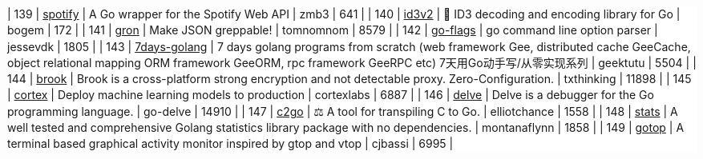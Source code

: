 | 139 | [spotify](https://github.com/zmb3/spotify)                                                        | A Go wrapper for the Spotify Web API                                                                                                                                                                                                                                                                                                                                               | zmb3                     | 641   |
| 140 | [id3v2](https://github.com/bogem/id3v2)                                                           | 🎵 ID3 decoding and encoding library for Go                                                                                                                                                                                                                                                                                                                                        | bogem                    | 172   |
| 141 | [gron](https://github.com/tomnomnom/gron)                                                         | Make JSON greppable!                                                                                                                                                                                                                                                                                                                                                               | tomnomnom                | 8579  |
| 142 | [go-flags](https://github.com/jessevdk/go-flags)                                                  | go command line option parser                                                                                                                                                                                                                                                                                                                                                      | jessevdk                 | 1805  |
| 143 | [7days-golang](https://github.com/geektutu/7days-golang)                                          | 7 days golang programs from scratch (web framework Gee, distributed cache GeeCache, object relational mapping ORM framework GeeORM, rpc framework GeeRPC etc)  7天用Go动手写/从零实现系列                                                                                                                                                                                          | geektutu                 | 5504  |
| 144 | [brook](https://github.com/txthinking/brook)                                                      | Brook is a cross-platform strong encryption and not detectable proxy. Zero-Configuration.                                                                                                                                                                                                                                                                                          | txthinking               | 11898 |
| 145 | [cortex](https://github.com/cortexlabs/cortex)                                                    | Deploy machine learning models to production                                                                                                                                                                                                                                                                                                                                       | cortexlabs               | 6887  |
| 146 | [delve](https://github.com/go-delve/delve)                                                        | Delve is a debugger for the Go programming language.                                                                                                                                                                                                                                                                                                                               | go-delve                 | 14910 |
| 147 | [c2go](https://github.com/elliotchance/c2go)                                                      | ⚖️ A tool for transpiling C to Go.                                                                                                                                                                                                                                                                                                                                                 | elliotchance             | 1558  |
| 148 | [stats](https://github.com/montanaflynn/stats)                                                    | A well tested and comprehensive Golang statistics library package with no dependencies.                                                                                                                                                                                                                                                                                            | montanaflynn             | 1858  |
| 149 | [gotop](https://github.com/cjbassi/gotop)                                                         | A terminal based graphical activity monitor inspired by gtop and vtop                                                                                                                                                                                                                                                                                                              | cjbassi                  | 6995  |